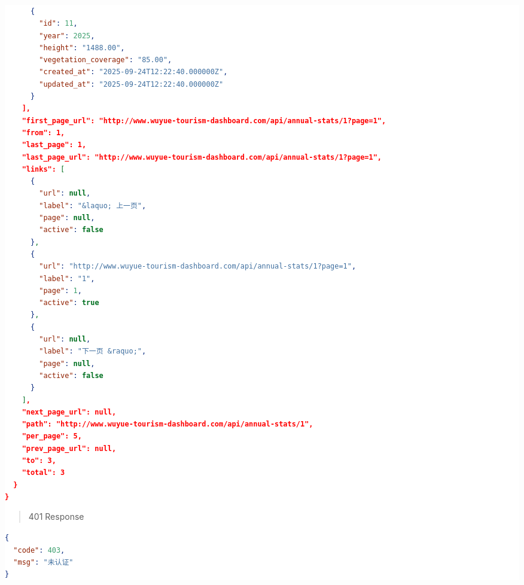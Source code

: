 ```json
      {
        "id": 11,
        "year": 2025,
        "height": "1488.00",
        "vegetation_coverage": "85.00",
        "created_at": "2025-09-24T12:22:40.000000Z",
        "updated_at": "2025-09-24T12:22:40.000000Z"
      }
    ],
    "first_page_url": "http://www.wuyue-tourism-dashboard.com/api/annual-stats/1?page=1",
    "from": 1,
    "last_page": 1,
    "last_page_url": "http://www.wuyue-tourism-dashboard.com/api/annual-stats/1?page=1",
    "links": [
      {
        "url": null,
        "label": "&laquo; 上一页",
        "page": null,
        "active": false
      },
      {
        "url": "http://www.wuyue-tourism-dashboard.com/api/annual-stats/1?page=1",
        "label": "1",
        "page": 1,
        "active": true
      },
      {
        "url": null,
        "label": "下一页 &raquo;",
        "page": null,
        "active": false
      }
    ],
    "next_page_url": null,
    "path": "http://www.wuyue-tourism-dashboard.com/api/annual-stats/1",
    "per_page": 5,
    "prev_page_url": null,
    "to": 3,
    "total": 3
  }
}
```

> 401 Response

```json
{
  "code": 403,
  "msg": "未认证"
}
```
